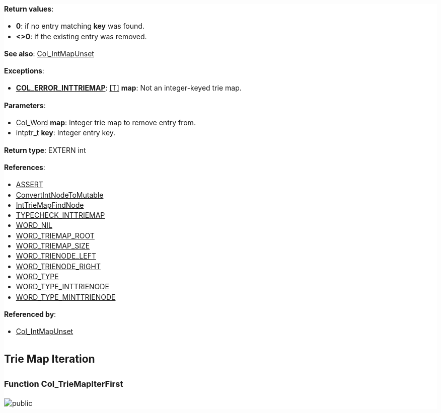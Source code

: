 **Return values**:

* **0**: if no entry matching **key** was found.
* **<>0**: if the existing entry was removed.



**See also**: [Col\_IntMapUnset](col_map_8h.md#group__map__words_1gac2ae366ebe1ec3a4495128cb1400d1cf)

**Exceptions**:

* **[COL\_ERROR\_INTTRIEMAP](colibri_8h.md#group__error_1gga729084542ed9eae62009a84d3379ef35ad77018799a3606551c4a3a66f6285b49)**: [[T]](colibri_8h.md#group__error_1gga6dab009a0b8c4b4fa080cb9ba1859e9ea603a58b9d5bb16fde0708eb0767e4904) **map**: Not an integer-keyed trie map.

**Parameters**:

* [Col\_Word](col_word_8h.md#group__words_1gadb626f9e195212e4fdfba7df154ad043) **map**: Integer trie map to remove entry from.
* intptr_t **key**: Integer entry key.

**Return type**: EXTERN int

**References**:

* [ASSERT](col_internal_8h.md#group__error_1gac22830a985e1daed0c9eadba8c6f606e)
* [ConvertIntNodeToMutable](col_trie_8c.md#group__triemap__words_1gaaa5e678151930128e95296f7d2abf23c)
* [IntTrieMapFindNode](col_trie_8c.md#group__triemap__words_1ga9d750ac4583ab6d7bbc660a2beb68dae)
* [TYPECHECK\_INTTRIEMAP](col_trie_int_8h.md#group__inttriemap__words_1ga355b10b52e63c90e95300c26d5c8b54d)
* [WORD\_NIL](col_word_8h.md#group__words_1ga29e370264f4e5659ccc5be4de209f065)
* [WORD\_TRIEMAP\_ROOT](col_trie_int_8h.md#group__triemap__words_1ga62ce82c870c8e6905dd22b1df72f08f3)
* [WORD\_TRIEMAP\_SIZE](col_trie_int_8h.md#group__triemap__words_1ga9ccb73a2f8e1e4b2e451833d5cb6903c)
* [WORD\_TRIENODE\_LEFT](col_trie_int_8h.md#group__mtrienode__words_1ga96a098f14e33a0759a9962e567084a0a)
* [WORD\_TRIENODE\_RIGHT](col_trie_int_8h.md#group__mtrienode__words_1gaf58f69b75b276cb0b1dbdc54e94e31ad)
* [WORD\_TYPE](col_word_int_8h.md#group__words_1ga014e27ea4160eb3845ac495a22c232f5)
* [WORD\_TYPE\_INTTRIENODE](col_word_int_8h.md#group__words_1gac4adeeed11aa6a07235dfe4099c18074)
* [WORD\_TYPE\_MINTTRIENODE](col_word_int_8h.md#group__words_1gac0b62fa5b054dc6713a5fc7fd69298da)

**Referenced by**:

* [Col\_IntMapUnset](col_map_8h.md#group__map__words_1gac2ae366ebe1ec3a4495128cb1400d1cf)

## Trie Map Iteration

<a id="group__triemap__words_1ga85159bdeec81a97106171f745204fbdd"></a>
### Function Col\_TrieMapIterFirst

![][public]


[public]: https://img.shields.io/badge/-public-brightgreen (public)
[C++]: https://img.shields.io/badge/language-C%2B%2B-blue (C++)
[private]: https://img.shields.io/badge/-private-red (private)